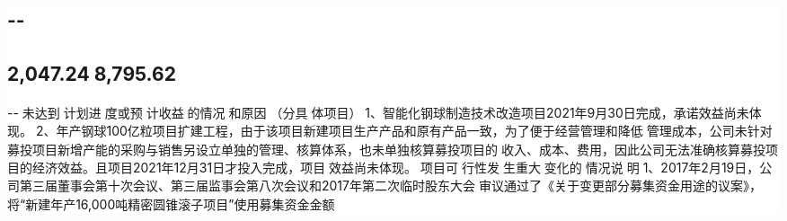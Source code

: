 --
--
2,047.24
8,795.62
--
--
未达到
计划进
度或预
计收益
的情况
和原因
（分具
体项目）
1、智能化钢球制造技术改造项目2021年9月30日完成，承诺效益尚未体现。
2、年产钢球100亿粒项目扩建工程，由于该项目新建项目生产产品和原有产品一致，为了便于经营管理和降低
管理成本，公司未针对募投项目新增产能的采购与销售另设立单独的管理、核算体系，也未单独核算募投项目的
收入、成本、费用，因此公司无法准确核算募投项目的经济效益。且项目2021年12月31日才投入完成，项目
效益尚未体现。
项目可
行性发
生重大
变化的
情况说
明
1、2017年2月19日，公司第三届董事会第十次会议、第三届监事会第八次会议和2017年第二次临时股东大会
审议通过了《关于变更部分募集资金用途的议案》，将“新建年产16,000吨精密圆锥滚子项目”使用募集资金金额
